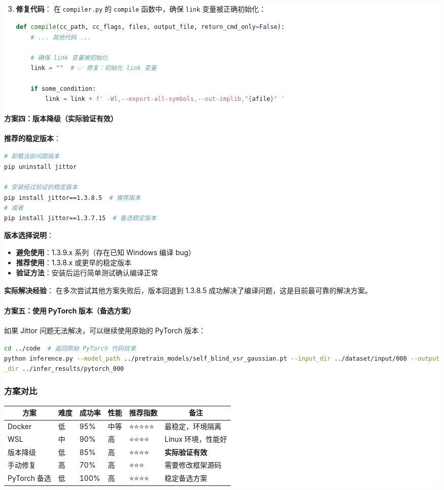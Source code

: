 3. **修复代码**：
   在 `compiler.py` 的 `compile` 函数中，确保 `link` 变量被正确初始化：

    ```python
    def compile(cc_path, cc_flags, files, output_file, return_cmd_only=False):
        # ... 其他代码 ...

        # 确保 link 变量被初始化
        link = ""  # ✅ 修复：初始化 link 变量

        if some_condition:
            link = link + f' -Wl,--export-all-symbols,--out-implib,"{afile}" '
    ```

#### 方案四：版本降级（实际验证有效）

**推荐的稳定版本**：

```bash
# 卸载当前问题版本
pip uninstall jittor

# 安装经过验证的稳定版本
pip install jittor==1.3.8.5  # 推荐版本
# 或者
pip install jittor==1.3.7.15  # 备选稳定版本
```

**版本选择说明**：

-   **避免使用**：1.3.9.x 系列（存在已知 Windows 编译 bug）
-   **推荐使用**：1.3.8.x 或更早的稳定版本
-   **验证方法**：安装后运行简单测试确认编译正常

**实际解决经验**：
在多次尝试其他方案失败后，版本回退到 1.3.8.5 成功解决了编译问题，这是目前最可靠的解决方案。

#### 方案五：使用 PyTorch 版本（备选方案）

如果 Jittor 问题无法解决，可以继续使用原始的 PyTorch 版本：

```bash
cd ../code  # 返回原始 PyTorch 代码目录
python inference.py --model_path ../pretrain_models/self_blind_vsr_gaussian.pt --input_dir ../dataset/input/000 --output_dir ../infer_results/pytorch_000
```

### 方案对比

| 方案         | 难度 | 成功率 | 性能 | 推荐指数   | 备注               |
| ------------ | ---- | ------ | ---- | ---------- | ------------------ |
| Docker       | 低   | 95%    | 中等 | ⭐⭐⭐⭐⭐ | 最稳定，环境隔离   |
| WSL          | 中   | 90%    | 高   | ⭐⭐⭐⭐   | Linux 环境，性能好 |
| 版本降级     | 低   | 85%    | 高   | ⭐⭐⭐⭐   | **实际验证有效**   |
| 手动修复     | 高   | 70%    | 高   | ⭐⭐⭐     | 需要修改框架源码   |
| PyTorch 备选 | 低   | 100%   | 高   | ⭐⭐⭐⭐   | 稳定备选方案       |
